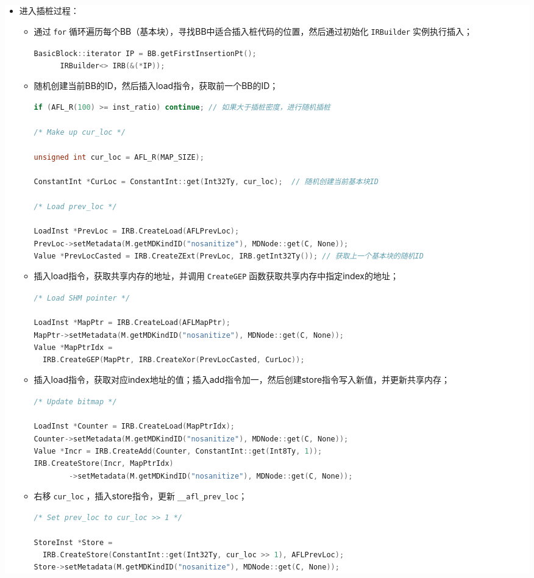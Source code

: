 - 进入插桩过程：

  - 通过 `for` 循环遍历每个BB（基本块），寻找BB中适合插入桩代码的位置，然后通过初始化 `IRBuilder` 实例执行插入；

    ```c
    BasicBlock::iterator IP = BB.getFirstInsertionPt();
          IRBuilder<> IRB(&(*IP));
    ```

  - 随机创建当前BB的ID，然后插入load指令，获取前一个BB的ID；

    ```c
    if (AFL_R(100) >= inst_ratio) continue; // 如果大于插桩密度，进行随机插桩
    
    /* Make up cur_loc */
    
    unsigned int cur_loc = AFL_R(MAP_SIZE);
    
    ConstantInt *CurLoc = ConstantInt::get(Int32Ty, cur_loc);  // 随机创建当前基本块ID
    
    /* Load prev_loc */
    
    LoadInst *PrevLoc = IRB.CreateLoad(AFLPrevLoc);
    PrevLoc->setMetadata(M.getMDKindID("nosanitize"), MDNode::get(C, None));
    Value *PrevLocCasted = IRB.CreateZExt(PrevLoc, IRB.getInt32Ty()); // 获取上一个基本块的随机ID
    ```

  - 插入load指令，获取共享内存的地址，并调用 `CreateGEP` 函数获取共享内存中指定index的地址；

    ```c
    /* Load SHM pointer */
    
    LoadInst *MapPtr = IRB.CreateLoad(AFLMapPtr);
    MapPtr->setMetadata(M.getMDKindID("nosanitize"), MDNode::get(C, None));
    Value *MapPtrIdx =
      IRB.CreateGEP(MapPtr, IRB.CreateXor(PrevLocCasted, CurLoc));
    ```

  - 插入load指令，获取对应index地址的值；插入add指令加一，然后创建store指令写入新值，并更新共享内存；

    ```c
    /* Update bitmap */
    
    LoadInst *Counter = IRB.CreateLoad(MapPtrIdx);
    Counter->setMetadata(M.getMDKindID("nosanitize"), MDNode::get(C, None));
    Value *Incr = IRB.CreateAdd(Counter, ConstantInt::get(Int8Ty, 1));
    IRB.CreateStore(Incr, MapPtrIdx)
            ->setMetadata(M.getMDKindID("nosanitize"), MDNode::get(C, None));
    ```

  - 右移 `cur_loc` ，插入store指令，更新 `__afl_prev_loc`；

    ```c
    /* Set prev_loc to cur_loc >> 1 */
    
    StoreInst *Store =
      IRB.CreateStore(ConstantInt::get(Int32Ty, cur_loc >> 1), AFLPrevLoc);
    Store->setMetadata(M.getMDKindID("nosanitize"), MDNode::get(C, None));
    ```
